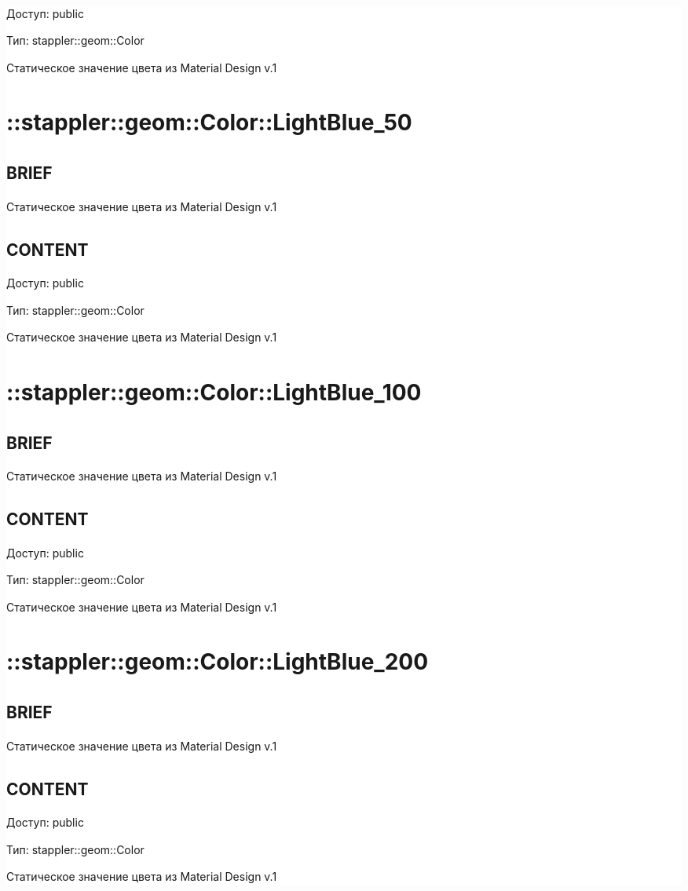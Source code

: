 Доступ: public

Тип: stappler::geom::Color

Статическое значение цвета из Material Design v.1


# ::stappler::geom::Color::LightBlue_50

## BRIEF

Статическое значение цвета из Material Design v.1

## CONTENT

Доступ: public

Тип: stappler::geom::Color

Статическое значение цвета из Material Design v.1


# ::stappler::geom::Color::LightBlue_100

## BRIEF

Статическое значение цвета из Material Design v.1

## CONTENT

Доступ: public

Тип: stappler::geom::Color

Статическое значение цвета из Material Design v.1


# ::stappler::geom::Color::LightBlue_200

## BRIEF

Статическое значение цвета из Material Design v.1

## CONTENT

Доступ: public

Тип: stappler::geom::Color

Статическое значение цвета из Material Design v.1

